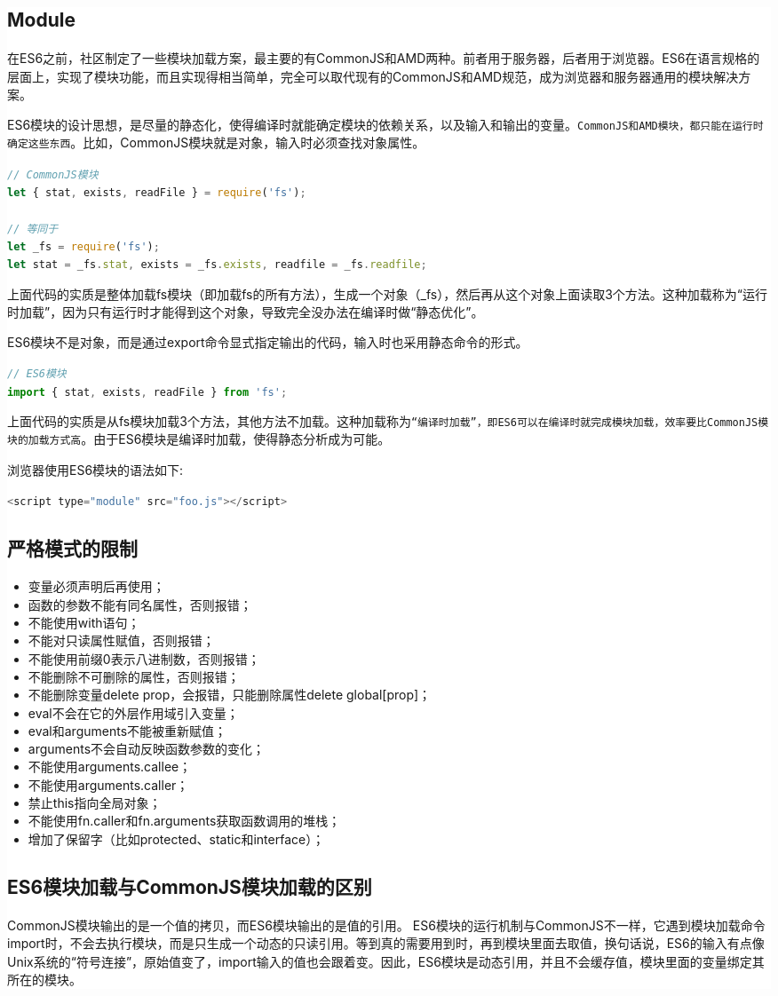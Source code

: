 ## Module
在ES6之前，社区制定了一些模块加载方案，最主要的有CommonJS和AMD两种。前者用于服务器，后者用于浏览器。ES6在语言规格的层面上，实现了模块功能，而且实现得相当简单，完全可以取代现有的CommonJS和AMD规范，成为浏览器和服务器通用的模块解决方案。

ES6模块的设计思想，是尽量的静态化，使得编译时就能确定模块的依赖关系，以及输入和输出的变量。`CommonJS和AMD模块，都只能在运行时确定这些东西`。比如，CommonJS模块就是对象，输入时必须查找对象属性。

```javascript
// CommonJS模块
let { stat, exists, readFile } = require('fs');

// 等同于
let _fs = require('fs');
let stat = _fs.stat, exists = _fs.exists, readfile = _fs.readfile;
```
上面代码的实质是整体加载fs模块（即加载fs的所有方法），生成一个对象（_fs），然后再从这个对象上面读取3个方法。这种加载称为“运行时加载”，因为只有运行时才能得到这个对象，导致完全没办法在编译时做“静态优化”。

ES6模块不是对象，而是通过export命令显式指定输出的代码，输入时也采用静态命令的形式。
```javascript
// ES6模块
import { stat, exists, readFile } from 'fs';
```
上面代码的实质是从fs模块加载3个方法，其他方法不加载。这种加载称为`“编译时加载”，即ES6可以在编译时就完成模块加载，效率要比CommonJS模块的加载方式高`。由于ES6模块是编译时加载，使得静态分析成为可能。

浏览器使用ES6模块的语法如下:
```javascript
<script type="module" src="foo.js"></script>
```


## 严格模式的限制
* 变量必须声明后再使用；
* 函数的参数不能有同名属性，否则报错；
* 不能使用with语句；
* 不能对只读属性赋值，否则报错；
* 不能使用前缀0表示八进制数，否则报错；
* 不能删除不可删除的属性，否则报错；
* 不能删除变量delete prop，会报错，只能删除属性delete global[prop]；
* eval不会在它的外层作用域引入变量；
* eval和arguments不能被重新赋值；
* arguments不会自动反映函数参数的变化；
* 不能使用arguments.callee；
* 不能使用arguments.caller；
* 禁止this指向全局对象；
* 不能使用fn.caller和fn.arguments获取函数调用的堆栈；
* 增加了保留字（比如protected、static和interface）；



## ES6模块加载与CommonJS模块加载的区别
CommonJS模块输出的是一个值的拷贝，而ES6模块输出的是值的引用。
ES6模块的运行机制与CommonJS不一样，它遇到模块加载命令import时，不会去执行模块，而是只生成一个动态的只读引用。等到真的需要用到时，再到模块里面去取值，换句话说，ES6的输入有点像Unix系统的“符号连接”，原始值变了，import输入的值也会跟着变。因此，ES6模块是动态引用，并且不会缓存值，模块里面的变量绑定其所在的模块。
